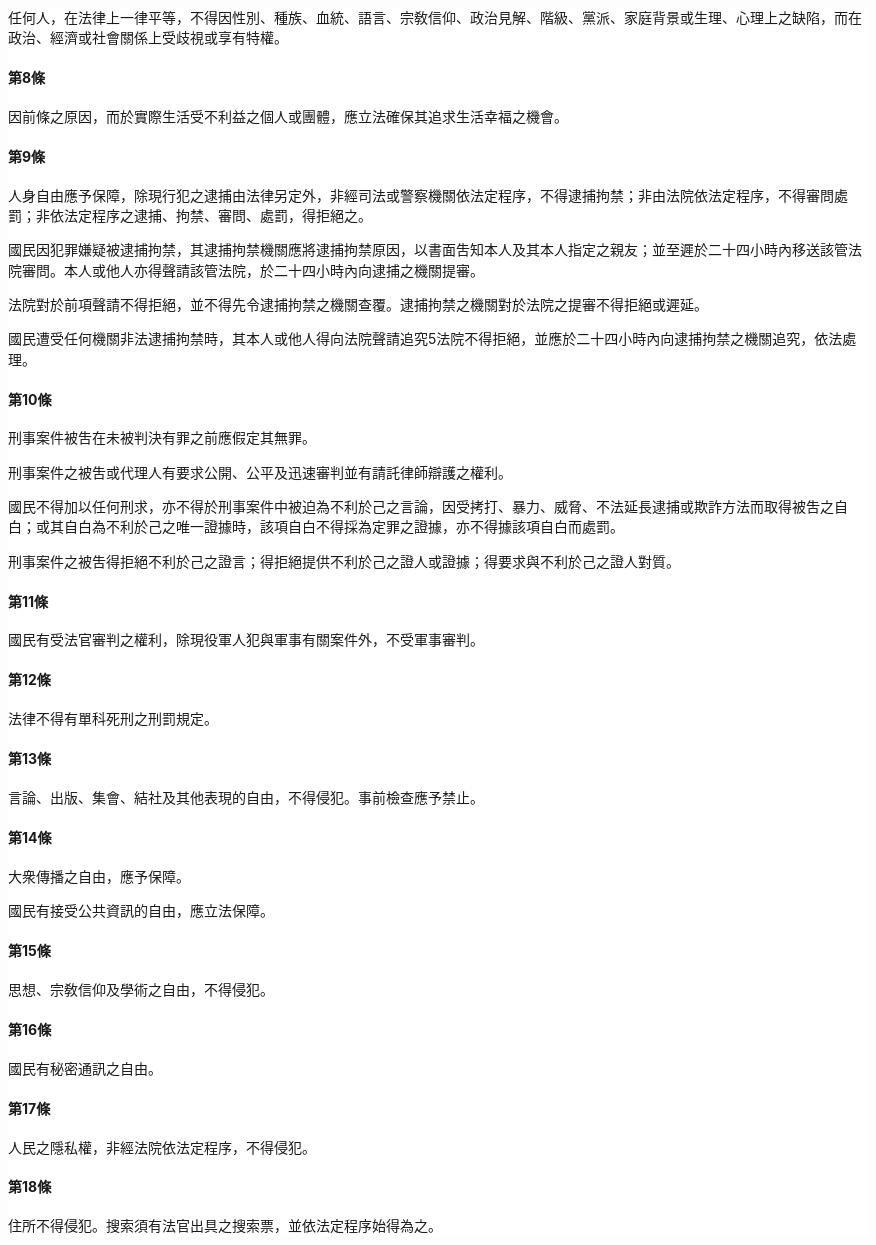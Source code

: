 任何人，在法律上一律平等，不得因性別、種族、血統、語言、宗敎信仰、政治見解、階級、黨派、家庭背景或生理、心理上之缺陷，而在政治、經濟或社會關係上受歧視或享有特權。

#### 第8條

因前條之原因，而於實際生活受不利益之個人或團體，應立法確保其追求生活幸福之機會。

#### 第9條

人身自由應予保障，除現行犯之逮捕由法律另定外，非經司法或警察機關依法定程序，不得逮捕拘禁；非由法院依法定程序，不得審問處罰；非依法定程序之逮捕、拘禁、審問、處罰，得拒絕之。

國民因犯罪嫌疑被逮捕拘禁，其逮捕拘禁機關應將逮捕拘禁原因，以書面吿知本人及其本人指定之親友；並至遲於二十四小時內移送該管法院審問。本人或他人亦得聲請該管法院，於二十四小時內向逮捕之機關提審。

法院對於前項聲請不得拒絕，並不得先令逮捕拘禁之機關查覆。逮捕拘禁之機關對於法院之提審不得拒絕或遲延。

國民遭受任何機關非法逮捕拘禁時，其本人或他人得向法院聲請追究5法院不得拒絕，並應於二十四小時內向逮捕拘禁之機關追究，依法處理。

#### 第10條

刑事案件被吿在未被判決有罪之前應假定其無罪。

刑事案件之被吿或代理人有要求公開、公平及迅速審判並有請託律師辯護之權利。

國民不得加以任何刑求，亦不得於刑事案件中被迫為不利於己之言論，因受拷打、暴力、威脅、不法延長逮捕或欺詐方法而取得被吿之自白；或其自白為不利於己之唯一證據時，該項自白不得採為定罪之證據，亦不得據該項自白而處罰。

刑事案件之被吿得拒絕不利於己之證言；得拒絕提供不利於己之證人或證據；得要求與不利於己之證人對質。

#### 第11條

國民有受法官審判之權利，除現役軍人犯與軍事有關案件外，不受軍事審判。

#### 第12條

法律不得有單科死刑之刑罰規定。

#### 第13條

言論、出版、集會、結社及其他表現的自由，不得侵犯。事前檢查應予禁止。

#### 第14條

大衆傳播之自由，應予保障。

國民有接受公共資訊的自由，應立法保障。

#### 第15條

思想、宗敎信仰及學術之自由，不得侵犯。

#### 第16條

國民有秘密通訊之自由。

#### 第17條

人民之隱私權，非經法院依法定程序，不得侵犯。

#### 第18條

住所不得侵犯。搜索須有法官出具之搜索票，並依法定程序始得為之。
